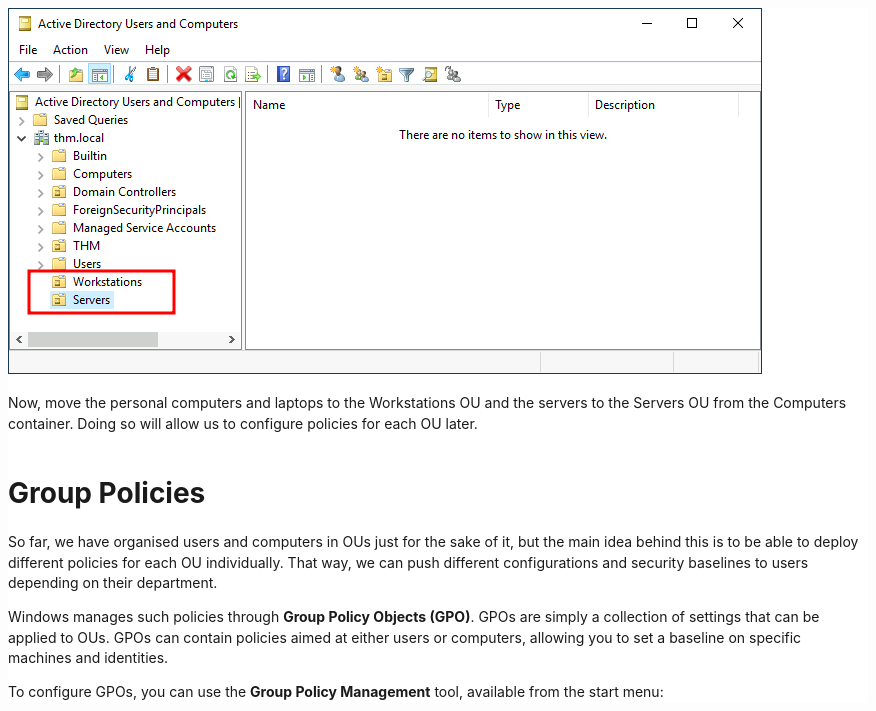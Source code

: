 ![final OU structure](assets/09405010962071f21c6dee7b4eb8c59a.png)

Now, move the personal computers and laptops to the Workstations OU and the servers to the Servers OU from the Computers container. Doing so will allow us to configure policies for each OU later.

#  Group Policies

So far, we have organised users and computers in OUs just for the sake of it, but the main idea behind this is to be able to deploy different policies for each OU individually. That way, we can  push different configurations and security baselines to users depending  on their department.

Windows manages such policies through **Group Policy Objects (GPO)**. GPOs are simply a collection of settings that can be applied to OUs.  GPOs can contain policies aimed at either users or computers, allowing  you to set a baseline on specific machines and identities.

To configure GPOs, you can use the **Group Policy Management** tool, available from the start menu:
